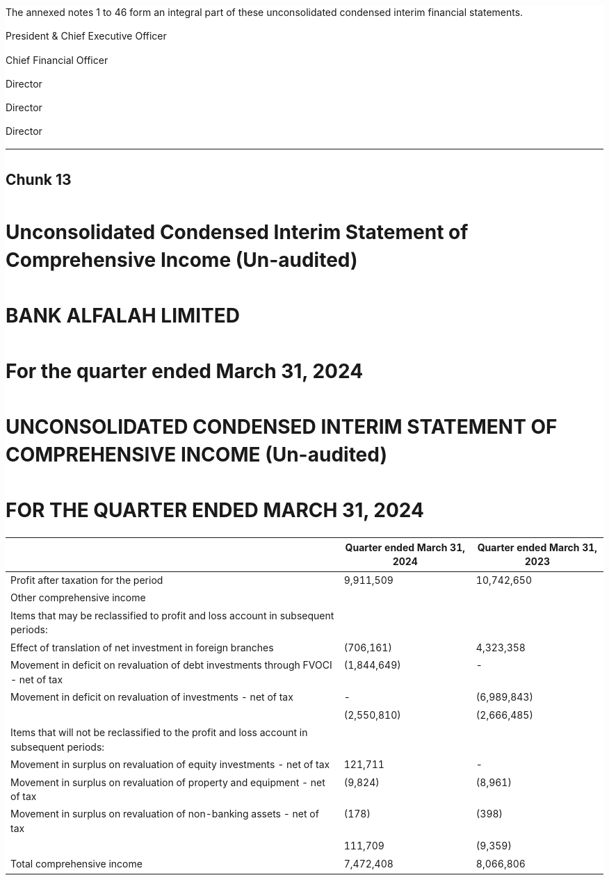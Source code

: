 The annexed notes 1 to 46 form an integral part of these unconsolidated condensed interim financial statements.

President & Chief Executive Officer

Chief Financial Officer

Director

Director

Director

---

## Chunk 13

# Unconsolidated Condensed Interim Statement of Comprehensive Income (Un-audited)

# BANK ALFALAH LIMITED

# For the quarter ended March 31, 2024

# UNCONSOLIDATED CONDENSED INTERIM STATEMENT OF COMPREHENSIVE INCOME (Un-audited)

# FOR THE QUARTER ENDED MARCH 31, 2024

| |Quarter ended March 31, 2024|Quarter ended March 31, 2023|
|---|---|---|
|Profit after taxation for the period|9,911,509|10,742,650|
|Other comprehensive income| | |
|Items that may be reclassified to profit and loss account in subsequent periods:| | |
|Effect of translation of net investment in foreign branches|(706,161)|4,323,358|
|Movement in deficit on revaluation of debt investments through FVOCI - net of tax|(1,844,649)|-|
|Movement in deficit on revaluation of investments - net of tax|-|(6,989,843)|
| |(2,550,810)|(2,666,485)|
|Items that will not be reclassified to the profit and loss account in subsequent periods:| | |
|Movement in surplus on revaluation of equity investments - net of tax|121,711|-|
|Movement in surplus on revaluation of property and equipment - net of tax|(9,824)|(8,961)|
|Movement in surplus on revaluation of non-banking assets - net of tax|(178)|(398)|
| |111,709|(9,359)|
|Total comprehensive income|7,472,408|8,066,806|

